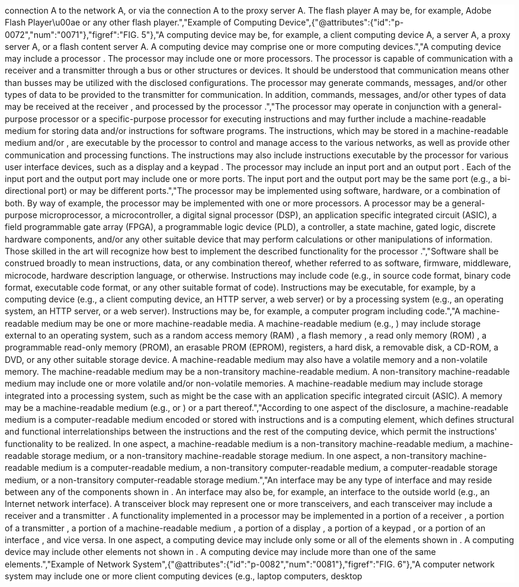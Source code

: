 connection A to the network A, or via the connection A to the proxy server A. The flash player A may be, for example, Adobe Flash Player\u00ae or any other flash player.","Example of Computing Device",{"@attributes":{"id":"p-0072","num":"0071"},"figref":"FIG. 5"},"A computing device  may be, for example, a client computing device A, a server A, a proxy server A, or a flash content server A. A computing device may comprise one or more computing devices.","A computing device  may include a processor . The processor  may include one or more processors. The processor  is capable of communication with a receiver  and a transmitter  through a bus  or other structures or devices. It should be understood that communication means other than busses may be utilized with the disclosed configurations. The processor  may generate commands, messages, and\/or other types of data to be provided to the transmitter  for communication. In addition, commands, messages, and\/or other types of data may be received at the receiver , and processed by the processor .","The processor  may operate in conjunction with a general-purpose processor or a specific-purpose processor for executing instructions and may further include a machine-readable medium  for storing data and\/or instructions for software programs. The instructions, which may be stored in a machine-readable medium  and\/or , are executable by the processor  to control and manage access to the various networks, as well as provide other communication and processing functions. The instructions may also include instructions executable by the processor  for various user interface devices, such as a display  and a keypad . The processor  may include an input port  and an output port . Each of the input port  and the output port  may include one or more ports. The input port  and the output port  may be the same port (e.g., a bi-directional port) or may be different ports.","The processor  may be implemented using software, hardware, or a combination of both. By way of example, the processor  may be implemented with one or more processors. A processor may be a general-purpose microprocessor, a microcontroller, a digital signal processor (DSP), an application specific integrated circuit (ASIC), a field programmable gate array (FPGA), a programmable logic device (PLD), a controller, a state machine, gated logic, discrete hardware components, and\/or any other suitable device that may perform calculations or other manipulations of information. Those skilled in the art will recognize how best to implement the described functionality for the processor .","Software shall be construed broadly to mean instructions, data, or any combination thereof, whether referred to as software, firmware, middleware, microcode, hardware description language, or otherwise. Instructions may include code (e.g., in source code format, binary code format, executable code format, or any other suitable format of code). Instructions may be executable, for example, by a computing device (e.g., a client computing device, an HTTP server, a web server) or by a processing system (e.g., an operating system, an HTTP server, or a web server). Instructions may be, for example, a computer program including code.","A machine-readable medium may be one or more machine-readable media. A machine-readable medium (e.g., ) may include storage external to an operating system, such as a random access memory (RAM) , a flash memory , a read only memory (ROM) , a programmable read-only memory (PROM), an erasable PROM (EPROM), registers, a hard disk, a removable disk, a CD-ROM, a DVD, or any other suitable storage device. A machine-readable medium  may also have a volatile memory and a non-volatile memory. The machine-readable medium  may be a non-transitory machine-readable medium. A non-transitory machine-readable medium may include one or more volatile and\/or non-volatile memories. A machine-readable medium  may include storage integrated into a processing system, such as might be the case with an application specific integrated circuit (ASIC). A memory may be a machine-readable medium (e.g.,  or ) or a part thereof.","According to one aspect of the disclosure, a machine-readable medium is a computer-readable medium encoded or stored with instructions and is a computing element, which defines structural and functional interrelationships between the instructions and the rest of the computing device, which permit the instructions' functionality to be realized. In one aspect, a machine-readable medium is a non-transitory machine-readable medium, a machine-readable storage medium, or a non-transitory machine-readable storage medium. In one aspect, a non-transitory machine-readable medium is a computer-readable medium, a non-transitory computer-readable medium, a computer-readable storage medium, or a non-transitory computer-readable storage medium.","An interface  may be any type of interface and may reside between any of the components shown in . An interface  may also be, for example, an interface to the outside world (e.g., an Internet network interface). A transceiver block  may represent one or more transceivers, and each transceiver may include a receiver  and a transmitter . A functionality implemented in a processor  may be implemented in a portion of a receiver , a portion of a transmitter , a portion of a machine-readable medium , a portion of a display , a portion of a keypad , or a portion of an interface , and vice versa. In one aspect, a computing device may include only some or all of the elements shown in . A computing device may include other elements not shown in . A computing device may include more than one of the same elements.","Example of Network System",{"@attributes":{"id":"p-0082","num":"0081"},"figref":"FIG. 6"},"A computer network system  may include one or more client computing devices  (e.g., laptop computers, desktop